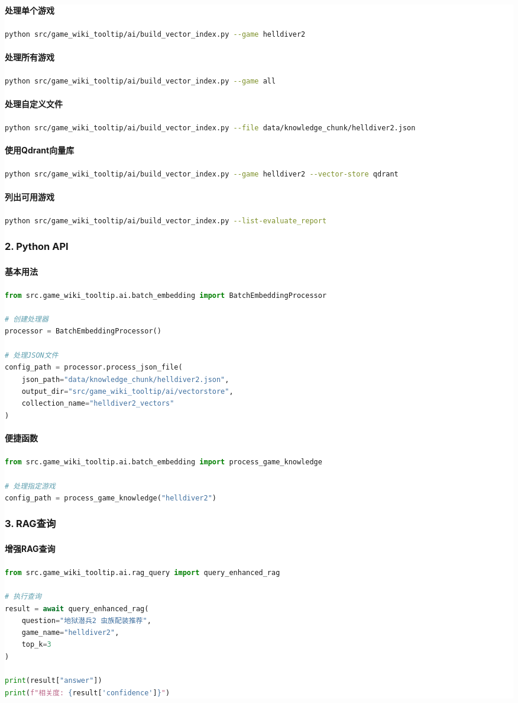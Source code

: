 #### 处理单个游戏
```bash
python src/game_wiki_tooltip/ai/build_vector_index.py --game helldiver2
```

#### 处理所有游戏
```bash
python src/game_wiki_tooltip/ai/build_vector_index.py --game all
```

#### 处理自定义文件
```bash
python src/game_wiki_tooltip/ai/build_vector_index.py --file data/knowledge_chunk/helldiver2.json
```

#### 使用Qdrant向量库
```bash
python src/game_wiki_tooltip/ai/build_vector_index.py --game helldiver2 --vector-store qdrant
```

#### 列出可用游戏
```bash
python src/game_wiki_tooltip/ai/build_vector_index.py --list-evaluate_report
```

### 2. Python API

#### 基本用法
```python
from src.game_wiki_tooltip.ai.batch_embedding import BatchEmbeddingProcessor

# 创建处理器
processor = BatchEmbeddingProcessor()

# 处理JSON文件
config_path = processor.process_json_file(
    json_path="data/knowledge_chunk/helldiver2.json",
    output_dir="src/game_wiki_tooltip/ai/vectorstore",
    collection_name="helldiver2_vectors"
)
```

#### 便捷函数
```python
from src.game_wiki_tooltip.ai.batch_embedding import process_game_knowledge

# 处理指定游戏
config_path = process_game_knowledge("helldiver2")
```

### 3. RAG查询

#### 增强RAG查询
```python
from src.game_wiki_tooltip.ai.rag_query import query_enhanced_rag

# 执行查询
result = await query_enhanced_rag(
    question="地狱潜兵2 虫族配装推荐",
    game_name="helldiver2",
    top_k=3
)

print(result["answer"])
print(f"相关度: {result['confidence']}")
```

